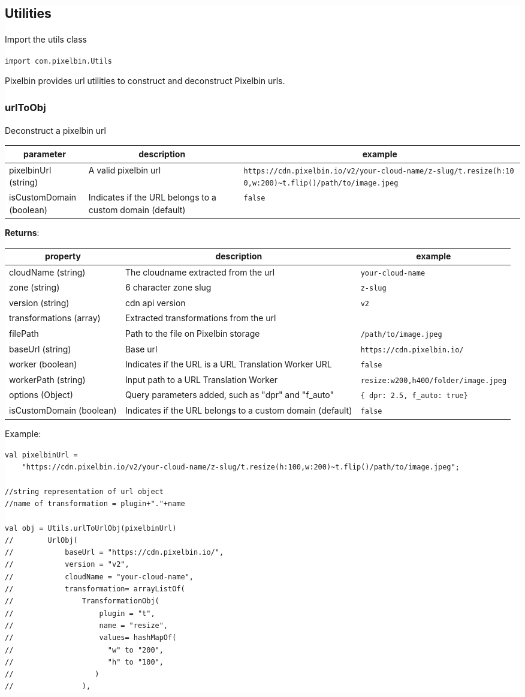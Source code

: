 
## Utilities

Import the utils class

```
import com.pixelbin.Utils
```

Pixelbin provides url utilities to construct and deconstruct Pixelbin urls.

### urlToObj

Deconstruct a pixelbin url

| parameter                | description                                               | example                                                                                               |
| ------------------------ | --------------------------------------------------------- | ----------------------------------------------------------------------------------------------------- |
| pixelbinUrl (string)     | A valid pixelbin url                                      | `https://cdn.pixelbin.io/v2/your-cloud-name/z-slug/t.resize(h:100,w:200)~t.flip()/path/to/image.jpeg` |
| isCustomDomain (boolean) | Indicates if the URL belongs to a custom domain (default) | `false`                                                                                               |

**Returns**:

| property                 | description                                               | example                              |
| ------------------------ | --------------------------------------------------------- | ------------------------------------ |
| cloudName (string)       | The cloudname extracted from the url                      | `your-cloud-name`                    |
| zone (string)            | 6 character zone slug                                     | `z-slug`                             |
| version (string)         | cdn api version                                           | `v2`                                 |
| transformations (array)  | Extracted transformations from the url                    |                                      |
| filePath                 | Path to the file on Pixelbin storage                      | `/path/to/image.jpeg`                |
| baseUrl (string)         | Base url                                                  | `https://cdn.pixelbin.io/`           |
| worker (boolean)         | Indicates if the URL is a URL Translation Worker URL      | `false`                              |
| workerPath (string)      | Input path to a URL Translation Worker                    | `resize:w200,h400/folder/image.jpeg` |
| options (Object)         | Query parameters added, such as "dpr" and "f_auto"        | `{ dpr: 2.5, f_auto: true}`          |
| isCustomDomain (boolean) | Indicates if the URL belongs to a custom domain (default) | `false`                              |

Example:

```
val pixelbinUrl =
    "https://cdn.pixelbin.io/v2/your-cloud-name/z-slug/t.resize(h:100,w:200)~t.flip()/path/to/image.jpeg";

//string representation of url object
//name of transformation = plugin+"."+name

val obj = Utils.urlToUrlObj(pixelbinUrl)
//        UrlObj(
//            baseUrl = "https://cdn.pixelbin.io/",
//            version = "v2",
//            cloudName = "your-cloud-name",
//            transformation= arrayListOf(
//                TransformationObj(
//                    plugin = "t",
//                    name = "resize",
//                    values= hashMapOf(
//                      "w" to "200",
//                      "h" to "100",
//                   )
//                ),
```
